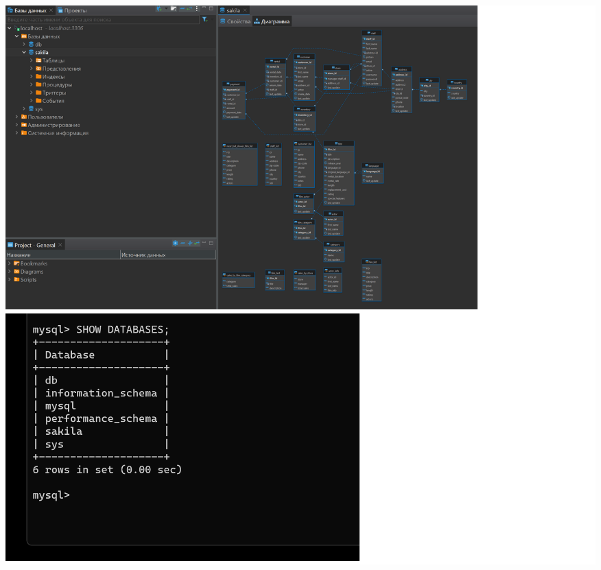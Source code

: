 <img src = "https://github.com/alexpajitnov111/sdb-homeworks/blob/main/img/12-2_3.png" width = 80%>
<img src = "https://github.com/alexpajitnov111/sdb-homeworks/blob/main/img/12-2_4.png" width = 60%>
